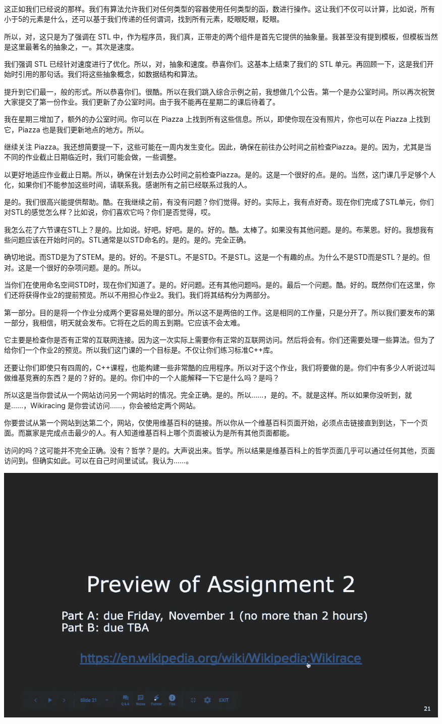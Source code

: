 这正如我们已经说的那样。我们有算法允许我们对任何类型的容器使用任何类型的函，数进行操作。这让我们不仅可以计算，比如说，所有小于5的元素是什么，还可以基于我们传递的任何谓词，找到所有元素，眨眼眨眼，眨眼。

所以，对，这只是为了强调在 STL 中，作为程序员，我们真，正带走的两个组件是首先它提供的抽象量。我甚至没有提到模板，但模板当然是这里最著名的抽象之，一。其次是速度。

我们强调 STL 已经针对速度进行了优化。所以，对，抽象和速度。恭喜你们。这基本上结束了我们的 STL 单元。再回顾一下，这是我们开始时引用的那句话。我们将这些抽象概念，如数据结构和算法。

提升到它们最一，般的形式。所以恭喜你们。很酷。所以在我们跳入综合示例之前，我想做几个公告。第一个是办公室时间。所以再次祝贺大家提交了第一份作业。我们更新了办公室时间。由于我不能再在星期二的课后待着了。

我在星期三增加了，额外的办公室时间。你可以在 Piazza 上找到所有这些信息。所以，即使你现在没有照片，你也可以在 Piazza 上找到它，Piazza 也是我们更新地点的地方。所以。

继续关注 Piazza。我还想简要提一下，这些可能在一周内发生变化。因此，确保在前往办公时间之前检查Piazza。是的。因为，尤其是当不同的作业截止日期临近时，我们可能会做，一些调整。

以更好地适应作业截止日期。所以，确保在计划去办公时间之前检查Piazza。是的。这是一个很好的点。是的。当然，这门课几乎足够个人化，如果你们不能参加这些时间，请联系我。感谢所有之前已经联系过我的人。

是的。我们很高兴能提供帮助。酷。在我继续之前，有没有问题？你们觉得。好的。实际上，我有点好奇。现在你们完成了STL单元，你们对STL的感觉怎么样？比如说，你们喜欢它吗？你们是否觉得，哎。

我怎么花了六节课在STL上？是的。比如说。好吧。好吧。是的。好的。酷。太棒了。如果没有其他问题。是的。布莱恩。好的。我想我有些问题应该在开始时问的。STL通常是以STD命名的。是的。是的。完全正确。

确切地说。而STD是为了STEM。是的。好的。不是STL。不是STD。不是STL。这是一个有趣的点。为什么不是STD而是STL？是的。但对。这是一个很好的杂项问题。是的。所以。

当你们在使用命名空间STD时，现在你们知道了。是的。好问题。还有其他问题吗。是的。最后一个问题。酷。好的。既然你们在这里，你们还将获得作业2的提前预览。所以不用担心作业2。我们。我们将其结构分为两部分。

第一部分。目的是将一个作业分成两个更容易处理的部分。所以这不是两倍的工作。这是相同的工作量，只是分开了。所以我们要发布的第一部分，我相信，明天就会发布。它将在之后的周五到期。它应该不会太难。

它主要是检查你是否有正常的互联网连接。因为这一次实际上需要你有正常的互联网访问。然后将会有。你们还需要处理一些算法。但为了给你们一个作业2的预览。所以我们这门课的一个目标是。不仅让你们练习标准C++库。

还要让你们即使只有四周的，C++课程，也能构建一些非常酷的应用程序。所以对于这个作业，我们将要做的是。你们中有多少人听说过叫做维基竞赛的东西？是的？好的。是的。你们中的一个人能解释一下它是什么吗？是吗？

所以这是当你尝试从一个网站访问另一个网站时的情况。完全正确。是的。所以……，是的。不。就是这样。所以如果你没听到，就是……，Wikiracing 是你尝试访问……，你会被给定两个网站。

你要尝试从第一个网站到达第二个，网站，仅使用维基百科的链接。所以你从一个维基百科页面开始，必须点击链接直到到达，下一个页面。而赢家是完成点击最少的人。有人知道维基百科上哪个页面被认为是所有其他页面都能。

访问的吗？这可能并不完全正确。没有？哲学？是的。大声说出来。哲学。所以结果是维基百科上的哲学页面几乎可以通过任何其他，页面访问到。但确实如此。可以在自己时间里试试。我认为……。



![](img/6306af2c346264f3b7dd92c1c330e0e4_1.png)

